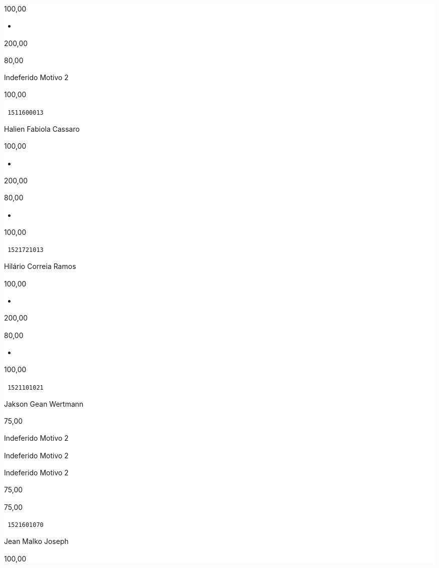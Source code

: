    100,00

   -

   200,00

   80,00

   Indeferido Motivo 2

   100,00

     1511600013

   Halien Fabiola Cassaro

   100,00

   -

   200,00

   80,00

   -

   100,00

     1521721013

   Hilário Correia Ramos

   100,00

   -

   200,00

   80,00

   -

   100,00

     1521101021

   Jakson Gean Wertmann

   75,00

   Indeferido Motivo 2

   Indeferido Motivo 2

   Indeferido Motivo 2

   75,00

   75,00

     1521601070

   Jean Malko Joseph

   100,00
